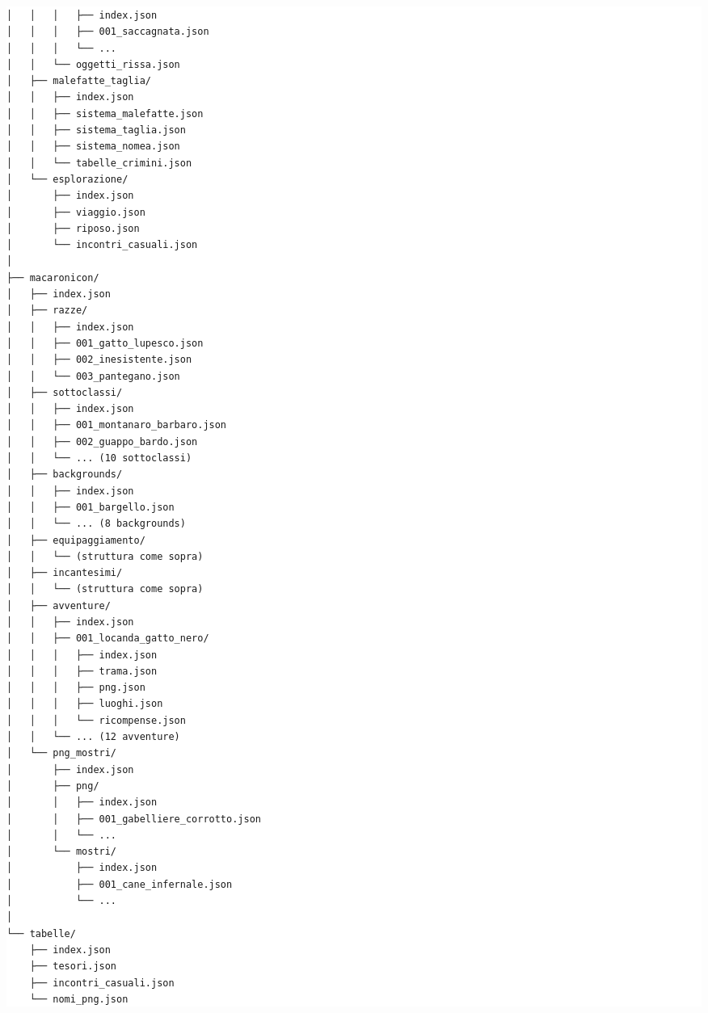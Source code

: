 ```
│   │   │   ├── index.json
│   │   │   ├── 001_saccagnata.json
│   │   │   └── ...
│   │   └── oggetti_rissa.json
│   ├── malefatte_taglia/
│   │   ├── index.json
│   │   ├── sistema_malefatte.json
│   │   ├── sistema_taglia.json
│   │   ├── sistema_nomea.json
│   │   └── tabelle_crimini.json
│   └── esplorazione/
│       ├── index.json
│       ├── viaggio.json
│       ├── riposo.json
│       └── incontri_casuali.json
│
├── macaronicon/
│   ├── index.json
│   ├── razze/
│   │   ├── index.json
│   │   ├── 001_gatto_lupesco.json
│   │   ├── 002_inesistente.json
│   │   └── 003_pantegano.json
│   ├── sottoclassi/
│   │   ├── index.json
│   │   ├── 001_montanaro_barbaro.json
│   │   ├── 002_guappo_bardo.json
│   │   └── ... (10 sottoclassi)
│   ├── backgrounds/
│   │   ├── index.json
│   │   ├── 001_bargello.json
│   │   └── ... (8 backgrounds)
│   ├── equipaggiamento/
│   │   └── (struttura come sopra)
│   ├── incantesimi/
│   │   └── (struttura come sopra)
│   ├── avventure/
│   │   ├── index.json
│   │   ├── 001_locanda_gatto_nero/
│   │   │   ├── index.json
│   │   │   ├── trama.json
│   │   │   ├── png.json
│   │   │   ├── luoghi.json
│   │   │   └── ricompense.json
│   │   └── ... (12 avventure)
│   └── png_mostri/
│       ├── index.json
│       ├── png/
│       │   ├── index.json
│       │   ├── 001_gabelliere_corrotto.json
│       │   └── ...
│       └── mostri/
│           ├── index.json
│           ├── 001_cane_infernale.json
│           └── ...
│
└── tabelle/
    ├── index.json
    ├── tesori.json
    ├── incontri_casuali.json
    └── nomi_png.json
```
